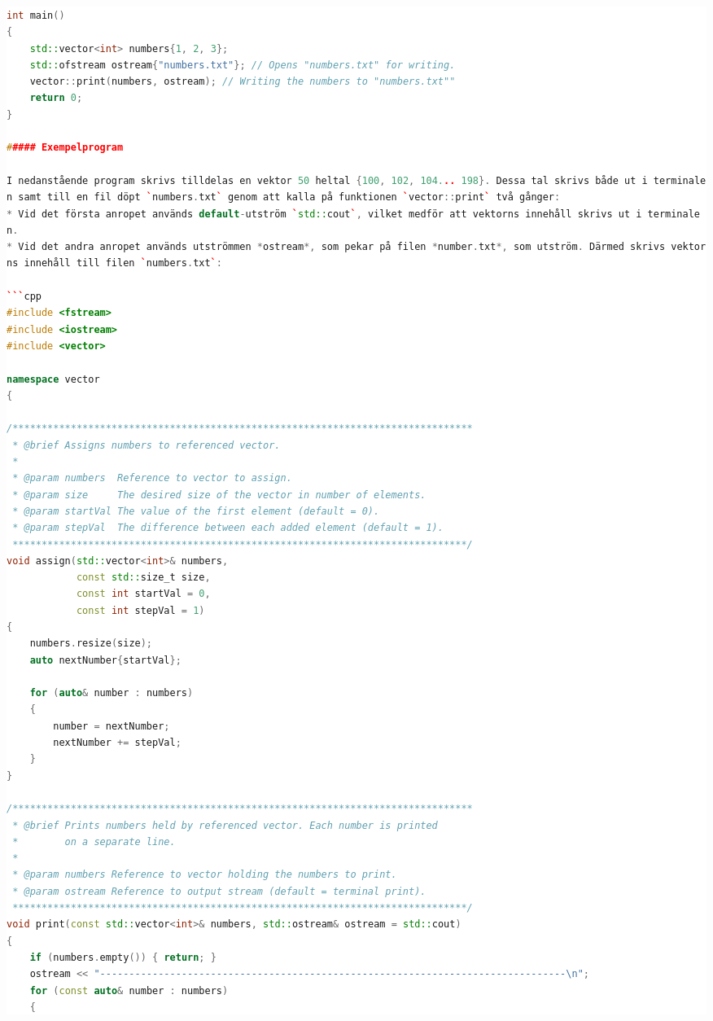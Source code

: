 ```cpp
int main()
{
    std::vector<int> numbers{1, 2, 3};
    std::ofstream ostream{"numbers.txt"}; // Opens "numbers.txt" for writing.
    vector::print(numbers, ostream); // Writing the numbers to "numbers.txt""
    return 0;
}

##### Exempelprogram

I nedanstående program skrivs tilldelas en vektor 50 heltal {100, 102, 104... 198}. Dessa tal skrivs både ut i terminalen samt till en fil döpt `numbers.txt` genom att kalla på funktionen `vector::print` två gånger:
* Vid det första anropet används default-utström `std::cout`, vilket medför att vektorns innehåll skrivs ut i terminalen.
* Vid det andra anropet används utströmmen *ostream*, som pekar på filen *number.txt*, som utström. Därmed skrivs vektorns innehåll till filen `numbers.txt`:

```cpp
#include <fstream>
#include <iostream>
#include <vector>

namespace vector
{
  
/*******************************************************************************
 * @brief Assigns numbers to referenced vector.
 * 
 * @param numbers  Reference to vector to assign.
 * @param size     The desired size of the vector in number of elements.
 * @param startVal The value of the first element (default = 0).
 * @param stepVal  The difference between each added element (default = 1).
 ******************************************************************************/  
void assign(std::vector<int>& numbers, 
            const std::size_t size, 
            const int startVal = 0,
            const int stepVal = 1)
{
    numbers.resize(size);
    auto nextNumber{startVal};
    
    for (auto& number : numbers)
    {
        number = nextNumber;
        nextNumber += stepVal;
    }
}

/*******************************************************************************
 * @brief Prints numbers held by referenced vector. Each number is printed
 *        on a separate line.
 * 
 * @param numbers Reference to vector holding the numbers to print.
 * @param ostream Reference to output stream (default = terminal print).
 ******************************************************************************/
void print(const std::vector<int>& numbers, std::ostream& ostream = std::cout)
{
    if (numbers.empty()) { return; }
    ostream << "--------------------------------------------------------------------------------\n";
    for (const auto& number : numbers)
    {
```